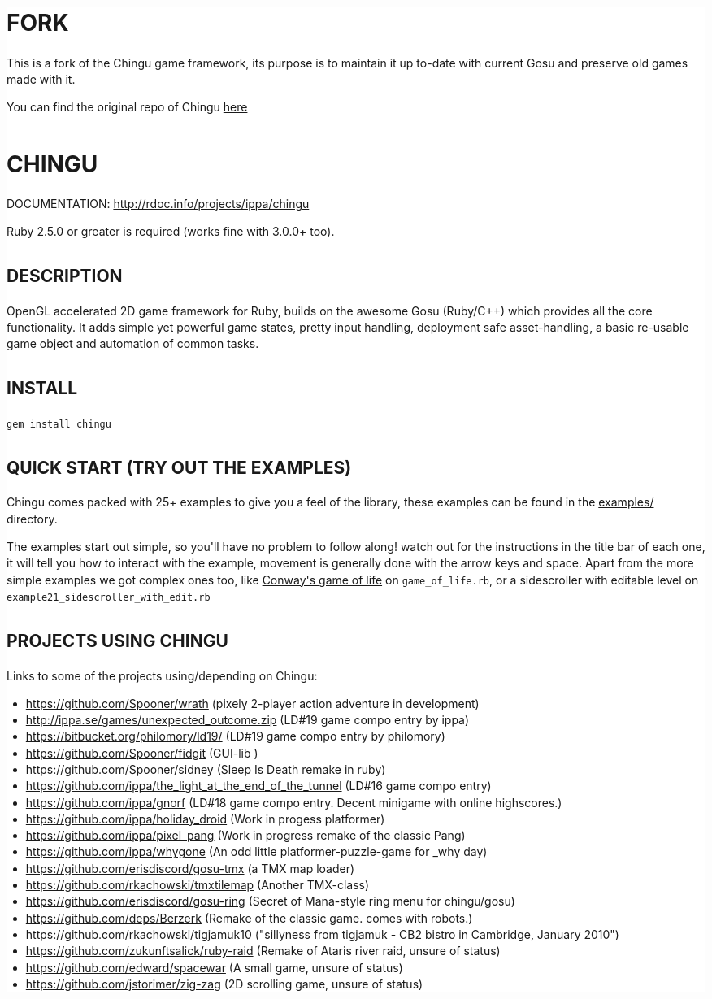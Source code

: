 # FORK

This is a fork of the Chingu game framework, its purpose is to maintain it up
to-date with current Gosu and preserve old games made with it.

You can find the original repo of Chingu [here](https://github.com/ippa/chingu)

# CHINGU

DOCUMENTATION: http://rdoc.info/projects/ippa/chingu

Ruby 2.5.0 or greater is required (works fine with 3.0.0+ too).

## DESCRIPTION

OpenGL accelerated 2D game framework for Ruby, builds on the awesome
Gosu (Ruby/C++) which provides all the core functionality. It adds simple
yet powerful game states, pretty input handling, deployment safe
asset-handling, a basic re-usable game object and automation of common tasks.

## INSTALL

`gem install chingu`

## QUICK START (TRY OUT THE EXAMPLES)

Chingu comes packed with 25+ examples to give you a feel of the library, these
examples can be found in the [examples/](/examples) directory.

The examples start out simple, so you'll have no problem to follow along! watch out for the instructions
in the title bar of each one, it will tell you how to interact with the example, movement is generally
done with the arrow keys and space. Apart from the more simple examples we got complex ones too, like
[Conway's game of life](https://en.wikipedia.org/wiki/Conway%27s_Game_of_Life) on `game_of_life.rb`, or
a sidescroller with editable level on `example21_sidescroller_with_edit.rb`

## PROJECTS USING CHINGU

Links to some of the projects using/depending on Chingu:

- https://github.com/Spooner/wrath (pixely 2-player action adventure in development)
- http://ippa.se/games/unexpected_outcome.zip (LD#19 game compo entry by ippa)
- https://bitbucket.org/philomory/ld19/ (LD#19 game compo entry by philomory)
- https://github.com/Spooner/fidgit (GUI-lib )
- https://github.com/Spooner/sidney (Sleep Is Death remake in ruby)
- https://github.com/ippa/the_light_at_the_end_of_the_tunnel (LD#16 game compo entry)
- https://github.com/ippa/gnorf (LD#18 game compo entry. Decent minigame with online highscores.)
- https://github.com/ippa/holiday_droid (Work in progess platformer)
- https://github.com/ippa/pixel_pang (Work in progress remake of the classic Pang)
- https://github.com/ippa/whygone (An odd little platformer-puzzle-game for _why day)
- https://github.com/erisdiscord/gosu-tmx (a TMX map loader)
- https://github.com/rkachowski/tmxtilemap (Another TMX-class)
- https://github.com/erisdiscord/gosu-ring (Secret of Mana-style ring menu for chingu/gosu)
- https://github.com/deps/Berzerk (Remake of the classic game. comes with robots.)
- https://github.com/rkachowski/tigjamuk10 ("sillyness from tigjamuk - CB2 bistro in Cambridge, January 2010")
- https://github.com/zukunftsalick/ruby-raid (Remake of Ataris river raid, unsure of status)
- https://github.com/edward/spacewar (A small game, unsure of status)
- https://github.com/jstorimer/zig-zag (2D scrolling game, unsure of status)
